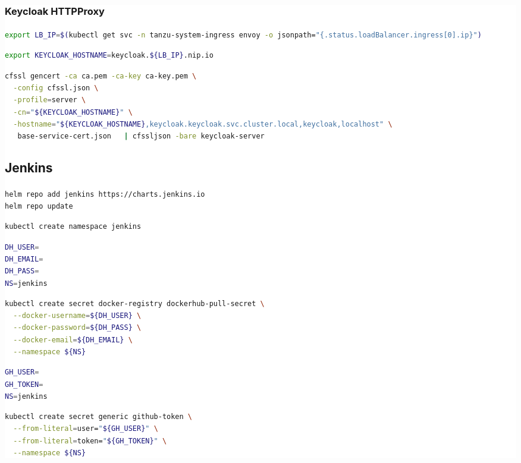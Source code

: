 ### Keycloak HTTPProxy

```sh
export LB_IP=$(kubectl get svc -n tanzu-system-ingress envoy -o jsonpath="{.status.loadBalancer.ingress[0].ip}")
```

```sh
export KEYCLOAK_HOSTNAME=keycloak.${LB_IP}.nip.io
```

```sh
cfssl gencert -ca ca.pem -ca-key ca-key.pem \
  -config cfssl.json \
  -profile=server \
  -cn="${KEYCLOAK_HOSTNAME}" \
  -hostname="${KEYCLOAK_HOSTNAME},keycloak.keycloak.svc.cluster.local,keycloak,localhost" \
   base-service-cert.json   | cfssljson -bare keycloak-server
```

## Jenkins

```sh
helm repo add jenkins https://charts.jenkins.io
helm repo update
```

```sh
kubectl create namespace jenkins
```

```sh
DH_USER=
DH_EMAIL=
DH_PASS=
NS=jenkins
```

```sh
kubectl create secret docker-registry dockerhub-pull-secret \
  --docker-username=${DH_USER} \
  --docker-password=${DH_PASS} \
  --docker-email=${DH_EMAIL} \
  --namespace ${NS}
```

```sh
GH_USER=
GH_TOKEN=
NS=jenkins
```

```sh
kubectl create secret generic github-token \
  --from-literal=user="${GH_USER}" \
  --from-literal=token="${GH_TOKEN}" \
  --namespace ${NS}
```
